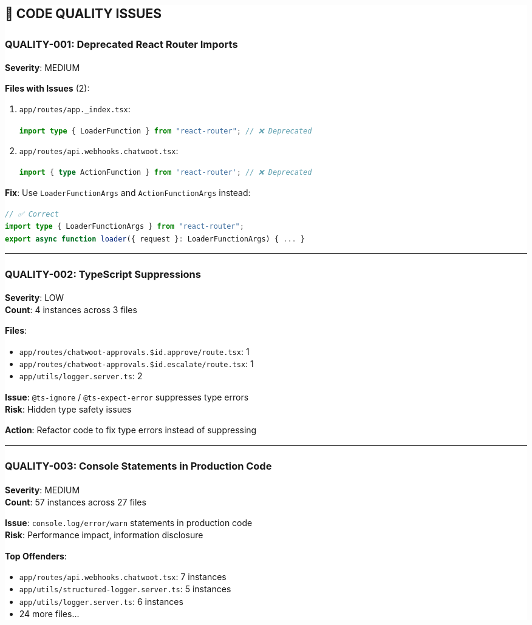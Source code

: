 
## 🧹 CODE QUALITY ISSUES

### **QUALITY-001: Deprecated React Router Imports**
**Severity**: MEDIUM

**Files with Issues** (2):
1. `app/routes/app._index.tsx`:
   ```typescript
   import type { LoaderFunction } from "react-router"; // ❌ Deprecated
   ```

2. `app/routes/api.webhooks.chatwoot.tsx`:
   ```typescript
   import { type ActionFunction } from 'react-router'; // ❌ Deprecated
   ```

**Fix**: Use `LoaderFunctionArgs` and `ActionFunctionArgs` instead:
```typescript
// ✅ Correct
import type { LoaderFunctionArgs } from "react-router";
export async function loader({ request }: LoaderFunctionArgs) { ... }
```

---

### **QUALITY-002: TypeScript Suppressions**
**Severity**: LOW  
**Count**: 4 instances across 3 files

**Files**:
- `app/routes/chatwoot-approvals.$id.approve/route.tsx`: 1
- `app/routes/chatwoot-approvals.$id.escalate/route.tsx`: 1
- `app/utils/logger.server.ts`: 2

**Issue**: `@ts-ignore` / `@ts-expect-error` suppresses type errors  
**Risk**: Hidden type safety issues

**Action**: Refactor code to fix type errors instead of suppressing

---

### **QUALITY-003: Console Statements in Production Code**
**Severity**: MEDIUM  
**Count**: 57 instances across 27 files

**Issue**: `console.log/error/warn` statements in production code  
**Risk**: Performance impact, information disclosure

**Top Offenders**:
- `app/routes/api.webhooks.chatwoot.tsx`: 7 instances
- `app/utils/structured-logger.server.ts`: 5 instances
- `app/utils/logger.server.ts`: 6 instances
- 24 more files...
